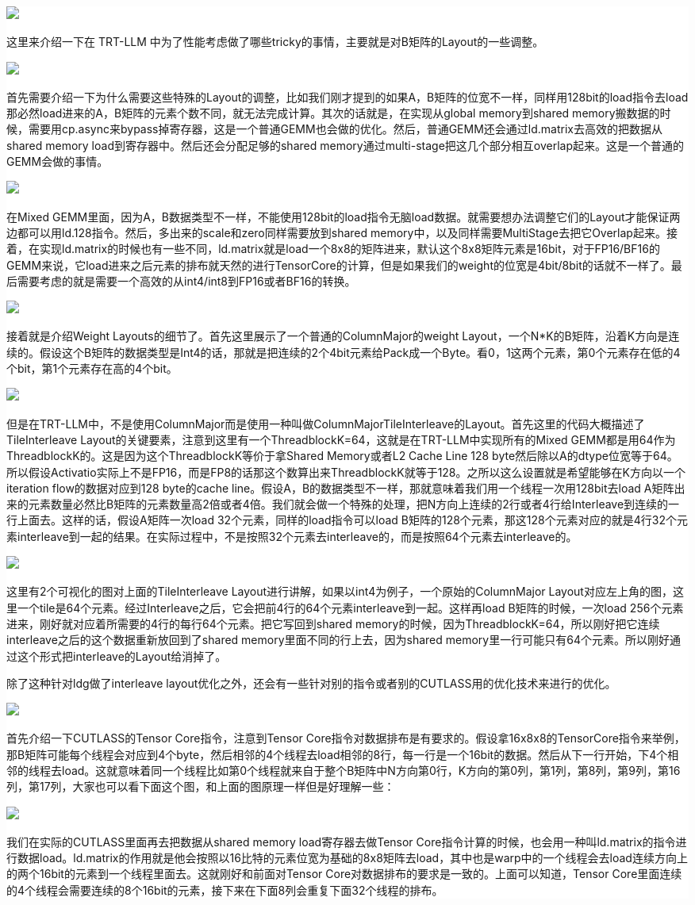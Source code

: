 ![](https://files.mdnice.com/user/59/6f8e979e-b14d-432c-9164-302c2beeb3fe.png)

这里来介绍一下在 TRT-LLM 中为了性能考虑做了哪些tricky的事情，主要就是对B矩阵的Layout的一些调整。

![](https://files.mdnice.com/user/59/4fcac1ff-9d0d-4222-b7a8-1317a62749c4.png)

首先需要介绍一下为什么需要这些特殊的Layout的调整，比如我们刚才提到的如果A，B矩阵的位宽不一样，同样用128bit的load指令去load那必然load进来的A，B矩阵的元素个数不同，就无法完成计算。其次的话就是，在实现从global memory到shared memory搬数据的时候，需要用cp.async来bypass掉寄存器，这是一个普通GEMM也会做的优化。然后，普通GEMM还会通过ld.matrix去高效的把数据从shared memory load到寄存器中。然后还会分配足够的shared memory通过multi-stage把这几个部分相互overlap起来。这是一个普通的GEMM会做的事情。

![](https://files.mdnice.com/user/59/c077dda4-a89a-43d3-9029-7770f3345530.png)

在Mixed GEMM里面，因为A，B数据类型不一样，不能使用128bit的load指令无脑load数据。就需要想办法调整它们的Layout才能保证两边都可以用ld.128指令。然后，多出来的scale和zero同样需要放到shared memory中，以及同样需要MultiStage去把它Overlap起来。接着，在实现ld.matrix的时候也有一些不同，ld.matrix就是load一个8x8的矩阵进来，默认这个8x8矩阵元素是16bit，对于FP16/BF16的GEMM来说，它load进来之后元素的排布就天然的进行TensorCore的计算，但是如果我们的weight的位宽是4bit/8bit的话就不一样了。最后需要考虑的就是需要一个高效的从int4/int8到FP16或者BF16的转换。

![](https://files.mdnice.com/user/59/621e313d-b7c5-4f2d-a024-5fcf862d3389.png)

接着就是介绍Weight Layouts的细节了。首先这里展示了一个普通的ColumnMajor的weight Layout，一个N*K的B矩阵，沿着K方向是连续的。假设这个B矩阵的数据类型是Int4的话，那就是把连续的2个4bit元素给Pack成一个Byte。看0，1这两个元素，第0个元素存在低的4个bit，第1个元素存在高的4个bit。

![](https://files.mdnice.com/user/59/396e67bd-0732-422d-bcc6-99a7b87914c0.png)

但是在TRT-LLM中，不是使用ColumnMajor而是使用一种叫做ColumnMajorTileInterleave的Layout。首先这里的代码大概描述了TileInterleave Layout的关键要素，注意到这里有一个ThreadblockK=64，这就是在TRT-LLM中实现所有的Mixed GEMM都是用64作为ThreadblockK的。这是因为这个ThreadblockK等价于拿Shared Memory或者L2 Cache Line 128 byte然后除以A的dtype位宽等于64。所以假设Activatio实际上不是FP16，而是FP8的话那这个数算出来ThreadblockK就等于128。之所以这么设置就是希望能够在K方向以一个iteration flow的数据对应到128 byte的cache line。假设A，B的数据类型不一样，那就意味着我们用一个线程一次用128bit去load A矩阵出来的元素数量必然比B矩阵的元素数量高2倍或者4倍。我们就会做一个特殊的处理，把N方向上连续的2行或者4行给Interleave到连续的一行上面去。这样的话，假设A矩阵一次load 32个元素，同样的load指令可以load B矩阵的128个元素，那这128个元素对应的就是4行32个元素interleave到一起的结果。在实际过程中，不是按照32个元素去interleave的，而是按照64个元素去interleave的。

![](https://files.mdnice.com/user/59/bd65284f-3d67-41d5-aab7-a5fa2af9ffda.png)

这里有2个可视化的图对上面的TileInterleave Layout进行讲解，如果以int4为例子，一个原始的ColumnMajor Layout对应左上角的图，这里一个tile是64个元素。经过Interleave之后，它会把前4行的64个元素interleave到一起。这样再load B矩阵的时候，一次load 256个元素进来，刚好就对应着所需要的4行的每行64个元素。把它写回到shared memory的时候，因为ThreadblockK=64，所以刚好把它连续interleave之后的这个数据重新放回到了shared memory里面不同的行上去，因为shared memory里一行可能只有64个元素。所以刚好通过这个形式把interleave的Layout给消掉了。

除了这种针对ldg做了interleave layout优化之外，还会有一些针对别的指令或者别的CUTLASS用的优化技术来进行的优化。


![](https://files.mdnice.com/user/59/599f19b0-9e02-44ab-8da6-21c5ace839f4.png)

首先介绍一下CUTLASS的Tensor Core指令，注意到Tensor Core指令对数据排布是有要求的。假设拿16x8x8的TensorCore指令来举例，那B矩阵可能每个线程会对应到4个byte，然后相邻的4个线程去load相邻的8行，每一行是一个16bit的数据。然后从下一行开始，下4个相邻的线程去load。这就意味着同一个线程比如第0个线程就来自于整个B矩阵中N方向第0行，K方向的第0列，第1列，第8列，第9列，第16列，第17列，大家也可以看下面这个图，和上面的图原理一样但是好理解一些：

![](https://files.mdnice.com/user/59/b2e1ffac-c274-415c-a5a6-c28ae05f4a9a.png)

我们在实际的CUTLASS里面再去把数据从shared memory load寄存器去做Tensor Core指令计算的时候，也会用一种叫ld.matrix的指令进行数据load。ld.matrix的作用就是他会按照以16比特的元素位宽为基础的8x8矩阵去load，其中也是warp中的一个线程会去load连续方向上的两个16bit的元素到一个线程里面去。这就刚好和前面对Tensor Core对数据排布的要求是一致的。上面可以知道，Tensor Core里面连续的4个线程会需要连续的8个16bit的元素，接下来在下面8列会重复下面32个线程的排布。
